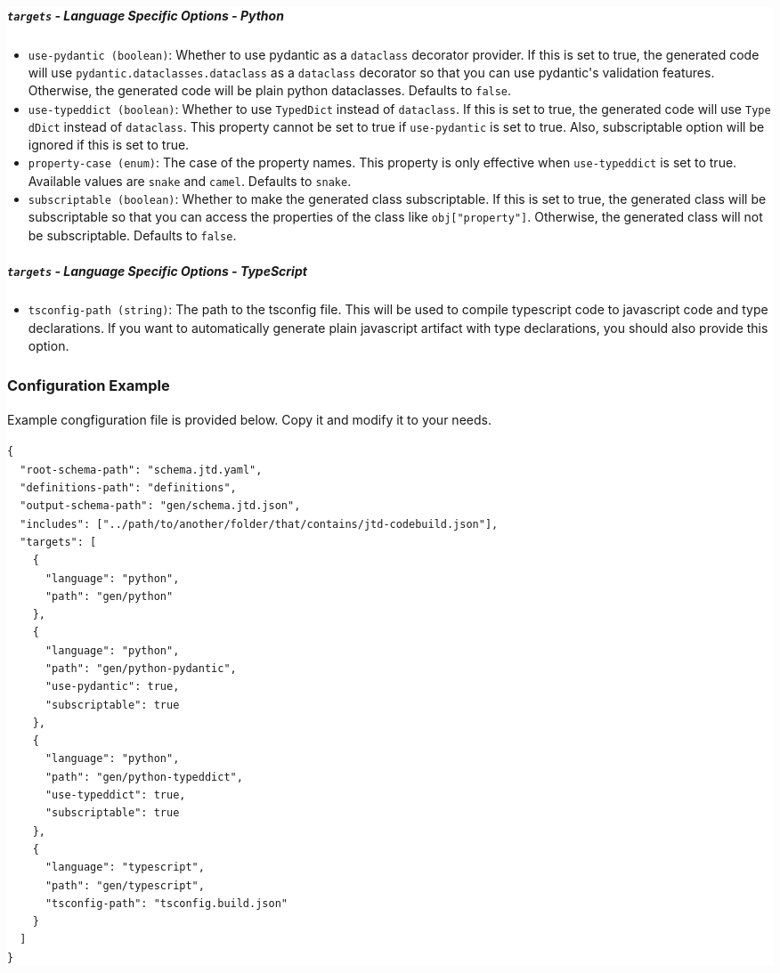 ##### `targets` - Language Specific Options - Python

- `use-pydantic (boolean)`: Whether to use pydantic as a `dataclass` decorator provider.
                            If this is set to true, the generated code will use `pydantic.dataclasses.dataclass` as a `dataclass` decorator so that you can use pydantic's validation features.
                            Otherwise, the generated code will be plain python dataclasses.
                            Defaults to `false`.
- `use-typeddict (boolean)`: Whether to use `TypedDict` instead of `dataclass`.
                             If this is set to true, the generated code will use `TypedDict` instead of `dataclass`. This property cannot be set to true if `use-pydantic` is set to true. Also, subscriptable option will be ignored if this is set to true.
- `property-case (enum)`: The case of the property names.
                          This property is only effective when `use-typeddict` is set to true.
                          Available values are `snake` and `camel`.
                          Defaults to `snake`.
- `subscriptable (boolean)`: Whether to make the generated class subscriptable.
                            If this is set to true, the generated class will be subscriptable so that you can access the properties of the class like `obj["property"]`.
                            Otherwise, the generated class will not be subscriptable.
                            Defaults to `false`.

##### `targets` - Language Specific Options - TypeScript

- `tsconfig-path (string)`: The path to the tsconfig file.
                            This will be used to compile typescript code 
                            to javascript code and type declarations.
                            If you want to automatically generate 
                            plain javascript artifact with type declarations, 
                            you should also provide this option.


### Configuration Example

Example congfiguration file is provided below. Copy it and modify it to your needs.

```jsonc
{
  "root-schema-path": "schema.jtd.yaml",
  "definitions-path": "definitions",
  "output-schema-path": "gen/schema.jtd.json",
  "includes": ["../path/to/another/folder/that/contains/jtd-codebuild.json"],
  "targets": [
    {
      "language": "python",
      "path": "gen/python"
    },
    {
      "language": "python",
      "path": "gen/python-pydantic",
      "use-pydantic": true,
      "subscriptable": true
    },
    {
      "language": "python",
      "path": "gen/python-typeddict",
      "use-typeddict": true,
      "subscriptable": true
    },
    {
      "language": "typescript",
      "path": "gen/typescript",
      "tsconfig-path": "tsconfig.build.json"
    }
  ]
}
```